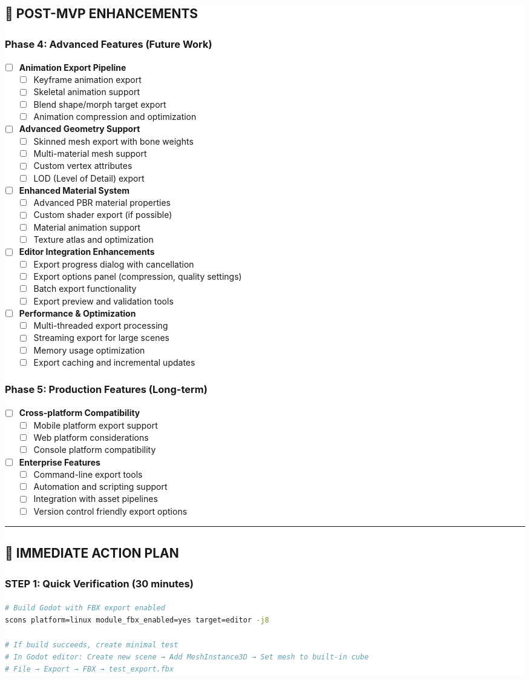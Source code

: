 
## 🚀 POST-MVP ENHANCEMENTS

### **Phase 4: Advanced Features (Future Work)**
- [ ] **Animation Export Pipeline**
  - [ ] Keyframe animation export
  - [ ] Skeletal animation support
  - [ ] Blend shape/morph target export
  - [ ] Animation compression and optimization

- [ ] **Advanced Geometry Support**
  - [ ] Skinned mesh export with bone weights
  - [ ] Multi-material mesh support
  - [ ] Custom vertex attributes
  - [ ] LOD (Level of Detail) export

- [ ] **Enhanced Material System**
  - [ ] Advanced PBR material properties
  - [ ] Custom shader export (if possible)
  - [ ] Material animation support
  - [ ] Texture atlas and optimization

- [ ] **Editor Integration Enhancements**
  - [ ] Export progress dialog with cancellation
  - [ ] Export options panel (compression, quality settings)
  - [ ] Batch export functionality
  - [ ] Export preview and validation tools

- [ ] **Performance & Optimization**
  - [ ] Multi-threaded export processing
  - [ ] Streaming export for large scenes
  - [ ] Memory usage optimization
  - [ ] Export caching and incremental updates

### **Phase 5: Production Features (Long-term)**
- [ ] **Cross-platform Compatibility**
  - [ ] Mobile platform export support
  - [ ] Web platform considerations
  - [ ] Console platform compatibility

- [ ] **Enterprise Features**
  - [ ] Command-line export tools
  - [ ] Automation and scripting support
  - [ ] Integration with asset pipelines
  - [ ] Version control friendly export options

---

## 🚀 IMMEDIATE ACTION PLAN

### **STEP 1: Quick Verification (30 minutes)**
```bash
# Build Godot with FBX export enabled
scons platform=linux module_fbx_enabled=yes target=editor -j8

# If build succeeds, create minimal test
# In Godot editor: Create new scene → Add MeshInstance3D → Set mesh to built-in cube
# File → Export → FBX → test_export.fbx
```
